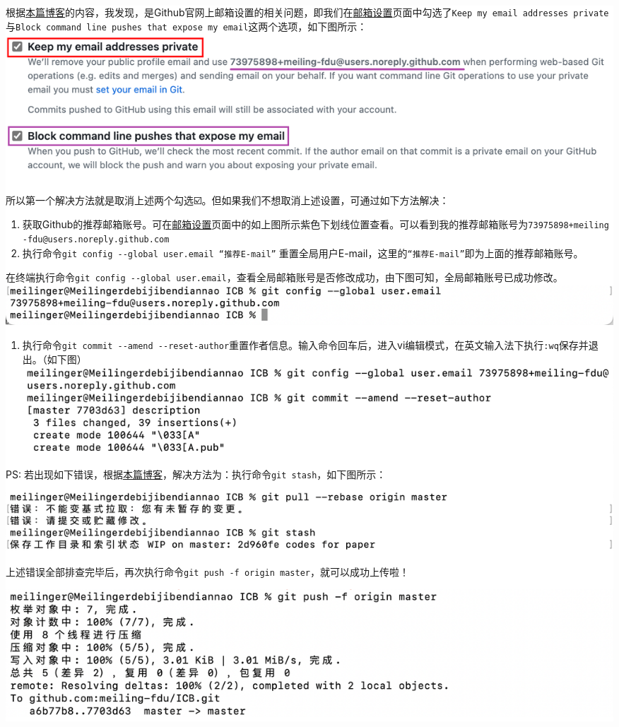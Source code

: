 根据[本篇博客](https://blog.csdn.net/qq_26819733/article/details/78374129)的内容，我发现，是Github官网上邮箱设置的相关问题，即我们在[邮箱设置](https://github.com/settings/emails)页面中勾选了`Keep my email addresses private`与`Block command line pushes that expose my email`这两个选项，如下图所示：
![在这里插入图片描述](pic/github/2e7a553919034313b00de383c52b7671.png)

所以第一个解决方法就是取消上述两个勾选☑️。但如果我们不想取消上述设置，可通过如下方法解决：

1. 获取Github的推荐邮箱账号。可在[邮箱设置](https://github.com/settings/emails)页面中的如上图所示紫色下划线位置查看。可以看到我的推荐邮箱账号为`73975898+meiling-fdu@users.noreply.github.com`
2. 执行命令`git config --global user.email “推荐E-mail”` 重置全局用户E-mail，这里的`“推荐E-mail”`即为上面的推荐邮箱账号。

在终端执行命令`git config --global user.email`，查看全局邮箱账号是否修改成功，由下图可知，全局邮箱账号已成功修改。
![在这里插入图片描述](pic/github/f08334b89fdd45ba88f11d21aae84207.png)

1. 执行命令`git commit --amend --reset-author`重置作者信息。输入命令回车后，进入vi编辑模式，在英文输入法下执行`:wq`保存并退出。（如下图）
   ![在这里插入图片描述](pic/github/9b568e1aaa6b40e4b1c6a3bd4dc259f2.png)

PS: 若出现如下错误，根据[本篇博客](https://blog.csdn.net/qq_41629756/article/details/100731258)，解决方法为：执行命令`git stash`，如下图所示：

![在这里插入图片描述](pic/github/1adbe36ad78948f88baf777652c1762e.png)

上述错误全部排查完毕后，再次执行命令`git push -f origin master`，就可以成功上传啦！

![在这里插入图片描述](pic/github/62a830267db24f849f12b45f4d60dd81.png)

